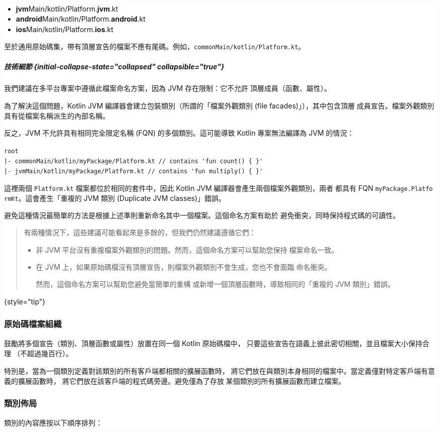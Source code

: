 *   **jvm**Main/kotlin/Platform.**jvm**.kt
*   **android**Main/kotlin/Platform.**android**.kt
*   **ios**Main/kotlin/Platform.**ios**.kt

至於通用原始碼集，帶有頂層宣告的檔案不應有尾碼。例如，`commonMain/kotlin/Platform.kt`。

##### 技術細節 {initial-collapse-state="collapsed" collapsible="true"}

我們建議在多平台專案中遵循此檔案命名方案，因為 JVM 存在限制：它不允許
頂層成員（函數、屬性）。

為了解決這個問題，Kotlin JVM 編譯器會建立包裝類別（所謂的「檔案外觀類別 (file facades)」），其中包含頂層
成員宣告。檔案外觀類別具有從檔案名稱派生的內部名稱。

反之，JVM 不允許具有相同完全限定名稱 (FQN) 的多個類別。這可能導致 Kotlin 專案無法編譯為 JVM 的情況：

```none
root
|- commonMain/kotlin/myPackage/Platform.kt // contains 'fun count() { }'
|- jvmMain/kotlin/myPackage/Platform.kt // contains 'fun multiply() { }'
```

這裡兩個 `Platform.kt` 檔案都位於相同的套件中，因此 Kotlin JVM 編譯器會產生兩個檔案外觀類別，兩者
都具有 FQN `myPackage.PlatformKt`。這會產生「重複的 JVM 類別 (Duplicate JVM classes)」錯誤。

避免這種情況最簡單的方法是根據上述準則重新命名其中一個檔案。這個命名方案有助於
避免衝突，同時保持程式碼的可讀性。

> 有兩種情況下，這些建議可能看起來是多餘的，但我們仍然建議遵循它們：
>
> *   非 JVM 平台沒有重複檔案外觀類別的問題。然而，這個命名方案可以幫助您保持
>     檔案命名一致。
> *   在 JVM 上，如果原始碼檔沒有頂層宣告，則檔案外觀類別不會生成，您也不會面臨
>     命名衝突。
>
>     然而，這個命名方案可以幫助您避免當簡單的重構
>     或新增一個頂層函數時，導致相同的「重複的 JVM 類別」錯誤。
>
{style="tip"}

### 原始碼檔案組織

鼓勵將多個宣告（類別、頂層函數或屬性）放置在同一個 Kotlin 原始碼檔中，
只要這些宣告在語義上彼此密切相關，並且檔案大小保持合理
（不超過幾百行）。

特別是，當為一個類別定義對該類別的所有客戶端都相關的擴展函數時，
將它們放在與類別本身相同的檔案中。當定義僅對特定客戶端有意義的擴展函數時，
將它們放在該客戶端的程式碼旁邊。避免僅為了存放
某個類別的所有擴展函數而建立檔案。

### 類別佈局

類別的內容應按以下順序排列：
